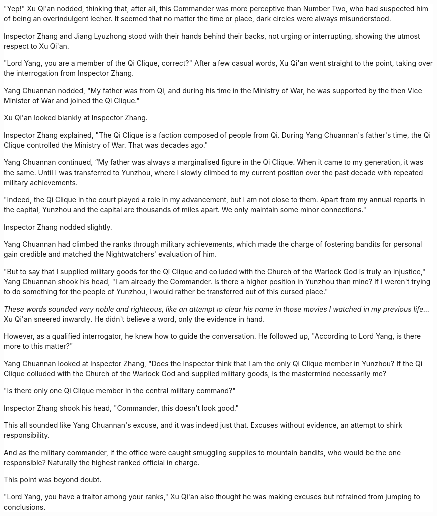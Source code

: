 "Yep!" Xu Qi'an nodded, thinking that, after all, this Commander was more perceptive than Number Two, who had suspected him of being an overindulgent lecher. It seemed that no matter the time or place, dark circles were always misunderstood.

Inspector Zhang and Jiang Lyuzhong stood with their hands behind their backs, not urging or interrupting, showing the utmost respect to Xu Qi'an.

"Lord Yang, you are a member of the Qi Clique, correct?" After a few casual words, Xu Qi'an went straight to the point, taking over the interrogation from Inspector Zhang.

Yang Chuannan nodded, "My father was from Qi, and during his time in the Ministry of War, he was supported by the then Vice Minister of War and joined the Qi Clique."

Xu Qi'an looked blankly at Inspector Zhang.

Inspector Zhang explained, "The Qi Clique is a faction composed of people from Qi. During Yang Chuannan's father's time, the Qi Clique controlled the Ministry of War. That was decades ago."

Yang Chuannan continued, “My father was always a marginalised figure in the Qi Clique. When it came to my generation, it was the same. Until I was transferred to Yunzhou, where I slowly climbed to my current position over the past decade with repeated military achievements.

"Indeed, the Qi Clique in the court played a role in my advancement, but I am not close to them. Apart from my annual reports in the capital, Yunzhou and the capital are thousands of miles apart. We only maintain some minor connections."

Inspector Zhang nodded slightly.

Yang Chuannan had climbed the ranks through military achievements, which made the charge of fostering bandits for personal gain credible and matched the Nightwatchers' evaluation of him.

"But to say that I supplied military goods for the Qi Clique and colluded with the Church of the Warlock God is truly an injustice," Yang Chuannan shook his head, "I am already the Commander. Is there a higher position in Yunzhou than mine? If I weren't trying to do something for the people of Yunzhou, I would rather be transferred out of this cursed place."

*These words sounded very noble and righteous, like an attempt to clear his name in those movies I watched in my previous life...* Xu Qi'an sneered inwardly. He didn't believe a word, only the evidence in hand.

However, as a qualified interrogator, he knew how to guide the conversation. He followed up, "According to Lord Yang, is there more to this matter?"

Yang Chuannan looked at Inspector Zhang, "Does the Inspector think that I am the only Qi Clique member in Yunzhou? If the Qi Clique colluded with the Church of the Warlock God and supplied military goods, is the mastermind necessarily me?

"Is there only one Qi Clique member in the central military command?"

Inspector Zhang shook his head, "Commander, this doesn't look good."

This all sounded like Yang Chuannan's excuse, and it was indeed just that. Excuses without evidence, an attempt to shirk responsibility.

And as the military commander, if the office were caught smuggling supplies to mountain bandits, who would be the one responsible? Naturally the highest ranked official in charge.

This point was beyond doubt.

"Lord Yang, you have a traitor among your ranks," Xu Qi'an also thought he was making excuses but refrained from jumping to conclusions.
